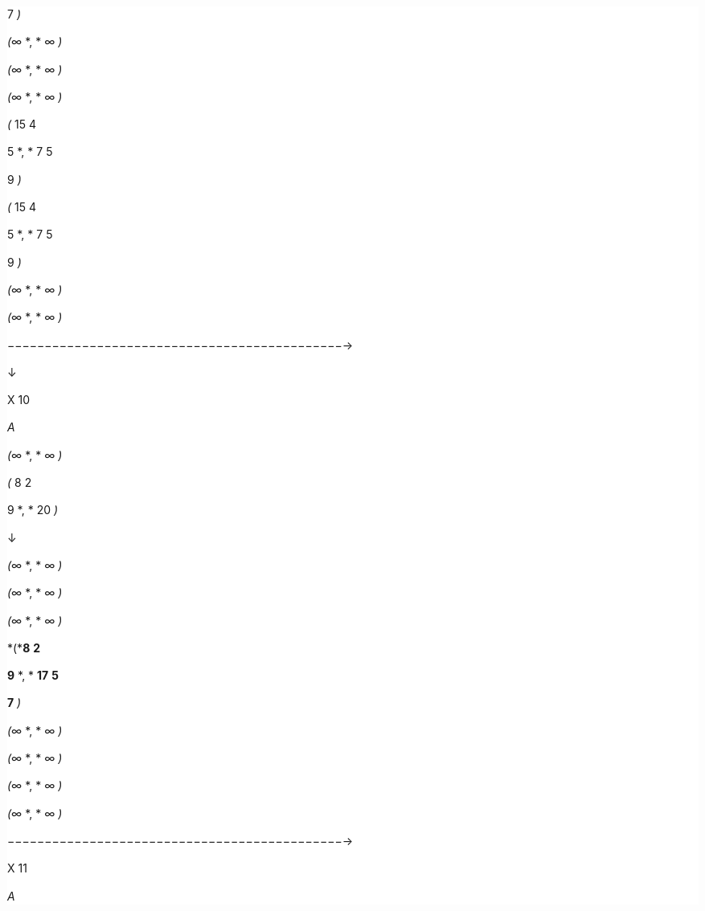 7 *\)* 

*\(*∞ *, * ∞ *\)* 

*\(*∞ *, * ∞ *\)* 

*\(*∞ *, * ∞ *\)* 

*\(* 15 4 

5 *, * 7 5 

9 *\)* 

*\(* 15 4 

5 *, * 7 5 

9 *\)* 

*\(*∞ *, * ∞ *\)* 

*\(*∞ *, * ∞ *\)* 

−−−−−−−−−−−−−−−−−−−−−−−−−−−−−−−−−−−−−−−−−−−−−→ 

↓ 

X 10 

*A* 

*\(*∞ *, * ∞ *\)* 

*\(* 8 2 

9 *, * 20 *\)* 

↓ 

*\(*∞ *, * ∞ *\)* 

*\(*∞ *, * ∞ *\)* 

*\(*∞ *, * ∞ *\)* 

*\(***8** **2** 

**9** *, * **17** **5** 

**7** *\)* 

*\(*∞ *, * ∞ *\)* 

*\(*∞ *, * ∞ *\)* 

*\(*∞ *, * ∞ *\)* 

*\(*∞ *, * ∞ *\)* 

−−−−−−−−−−−−−−−−−−−−−−−−−−−−−−−−−−−−−−−−−−−−−→ 

X 11 

*A* 
